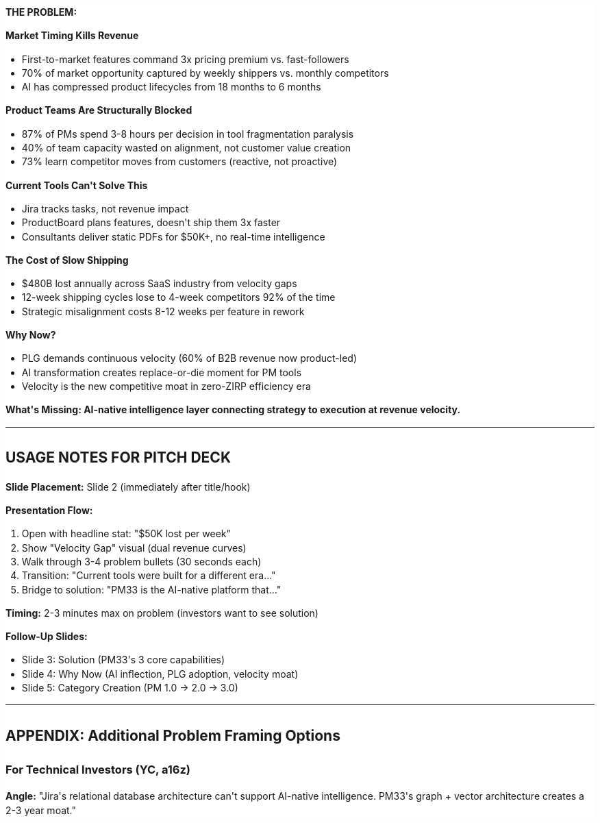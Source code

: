**THE PROBLEM:**

**Market Timing Kills Revenue**
- First-to-market features command 3x pricing premium vs. fast-followers
- 70% of market opportunity captured by weekly shippers vs. monthly competitors
- AI has compressed product lifecycles from 18 months to 6 months

**Product Teams Are Structurally Blocked**
- 87% of PMs spend 3-8 hours per decision in tool fragmentation paralysis
- 40% of team capacity wasted on alignment, not customer value creation
- 73% learn competitor moves from customers (reactive, not proactive)

**Current Tools Can't Solve This**
- Jira tracks tasks, not revenue impact
- ProductBoard plans features, doesn't ship them 3x faster
- Consultants deliver static PDFs for $50K+, no real-time intelligence

**The Cost of Slow Shipping**
- $480B lost annually across SaaS industry from velocity gaps
- 12-week shipping cycles lose to 4-week competitors 92% of the time
- Strategic misalignment costs 8-12 weeks per feature in rework

**Why Now?**
- PLG demands continuous velocity (60% of B2B revenue now product-led)
- AI transformation creates replace-or-die moment for PM tools
- Velocity is the new competitive moat in zero-ZIRP efficiency era

**What's Missing: AI-native intelligence layer connecting strategy to execution at revenue velocity.**

---

## USAGE NOTES FOR PITCH DECK

**Slide Placement:** Slide 2 (immediately after title/hook)

**Presentation Flow:**
1. Open with headline stat: "$50K lost per week"
2. Show "Velocity Gap" visual (dual revenue curves)
3. Walk through 3-4 problem bullets (30 seconds each)
4. Transition: "Current tools were built for a different era..."
5. Bridge to solution: "PM33 is the AI-native platform that..."

**Timing:** 2-3 minutes max on problem (investors want to see solution)

**Follow-Up Slides:**
- Slide 3: Solution (PM33's 3 core capabilities)
- Slide 4: Why Now (AI inflection, PLG adoption, velocity moat)
- Slide 5: Category Creation (PM 1.0 → 2.0 → 3.0)

---

## APPENDIX: Additional Problem Framing Options

### For Technical Investors (YC, a16z)
**Angle:** "Jira's relational database architecture can't support AI-native intelligence. PM33's graph + vector architecture creates a 2-3 year moat."
